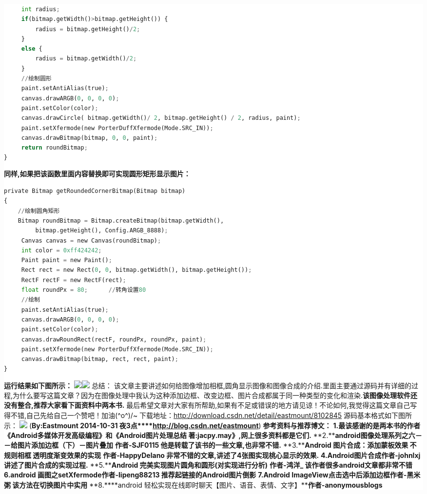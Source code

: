 ```python
     int radius; 
     if(bitmap.getWidth()>bitmap.getHeight()) {
    	 radius = bitmap.getHeight()/2;
     }
     else {
    	 radius = bitmap.getWidth()/2;
     }
     //绘制圆形
     paint.setAntiAlias(true); 
     canvas.drawARGB(0, 0, 0, 0); 
     paint.setColor(color); 
     canvas.drawCircle( bitmap.getWidth()/ 2, bitmap.getHeight() / 2, radius, paint);
     paint.setXfermode(new PorterDuffXfermode(Mode.SRC_IN)); 
     canvas.drawBitmap(bitmap, 0, 0, paint);
     return roundBitmap; 
}
```
**同样,如果把该函数里面内容替换即可实现圆形矩形显示图片：**
```python
private Bitmap getRoundedCornerBitmap(Bitmap bitmap) 
{
	//绘制圆角矩形
	Bitmap roundBitmap = Bitmap.createBitmap(bitmap.getWidth(), 
         bitmap.getHeight(), Config.ARGB_8888); 
     Canvas canvas = new Canvas(roundBitmap); 
     int color = 0xff424242; 
     Paint paint = new Paint(); 
     Rect rect = new Rect(0, 0, bitmap.getWidth(), bitmap.getHeight()); 
     RectF rectF = new RectF(rect); 
     float roundPx = 80;      //转角设置80
     //绘制
     paint.setAntiAlias(true); 
     canvas.drawARGB(0, 0, 0, 0); 
     paint.setColor(color); 
     canvas.drawRoundRect(rectF, roundPx, roundPx, paint); 
     paint.setXfermode(new PorterDuffXfermode(Mode.SRC_IN)); 
     canvas.drawBitmap(bitmap, rect, rect, paint); 
}
```
**运行结果如下图所示：**
![](https://img-blog.csdn.net/20141031023954609)![](https://img-blog.csdn.net/20141031024024171)
总结：
该文章主要讲述如何给图像增加相框,圆角显示图像和图像合成的介绍.里面主要通过源码并有详细的过程,为什么要写这篇文章？因为在图像处理中我认为这种添加边框、改变边框、图片合成都属于同一种类型的变化和渲染.**该图像处理软件还没有整合,推荐大家看下面资料中两本书.**
最后希望文章对大家有所帮助,如果有不足或错误的地方请见谅！不论如何,我觉得这篇文章自己写得不错,自己先给自己一个赞吧！加油\(^o^)/~
下载地址：http://download.csdn.net/detail/eastmount/8102845
源码基本格式如下图所示：
![](https://img-blog.csdn.net/20141031030904093)
(**By:Eastmount 2014-10-31 夜3点****http://blog.csdn.net/eastmount**)
**参考资料与推荐博文：**
**1.最该感谢的是两本书的作者《Android多媒体开发高级编程》和《Android图片处理总结 著:****jacpy.may****》,网上很多资料都是它们.**
**2.****android图像处理系列之六－－给图片添加边框（下）－图片叠加**
**作者-SJF0115 他是转载了该书的一些文章,也非常不错.**
**3.****Android 图片合成：添加蒙板效果 不规则相框 透明度渐变效果的实现**
**作者-HappyDelano 非常不错的文章,讲述了4张图实现桃心显示的效果.**
**4.****Android图片合成****作者-johnlxj 讲述了图片合成的实现过程.**
**5.****Android 完美实现图片圆角和圆形(对实现进行分析)**
**作者-鸿洋_ 该作者很多android文章都非常不错**
**6.****android 画图之setXfermode****作者-lipeng88213
 推荐起链接的Android图片倒影**
**7.****Android ImageView点击选中后添加边框****作者-黑米粥 该方法在切换图片中实用**
**8.****android 轻松实现在线即时聊天【图片、语音、表情、文字】****作者-anonymousblogs**

